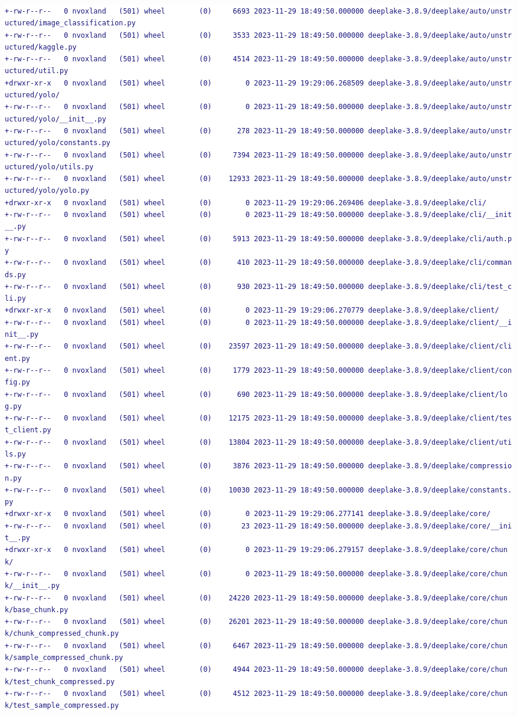 ```diff
+-rw-r--r--   0 nvoxland   (501) wheel        (0)     6693 2023-11-29 18:49:50.000000 deeplake-3.8.9/deeplake/auto/unstructured/image_classification.py
+-rw-r--r--   0 nvoxland   (501) wheel        (0)     3533 2023-11-29 18:49:50.000000 deeplake-3.8.9/deeplake/auto/unstructured/kaggle.py
+-rw-r--r--   0 nvoxland   (501) wheel        (0)     4514 2023-11-29 18:49:50.000000 deeplake-3.8.9/deeplake/auto/unstructured/util.py
+drwxr-xr-x   0 nvoxland   (501) wheel        (0)        0 2023-11-29 19:29:06.268509 deeplake-3.8.9/deeplake/auto/unstructured/yolo/
+-rw-r--r--   0 nvoxland   (501) wheel        (0)        0 2023-11-29 18:49:50.000000 deeplake-3.8.9/deeplake/auto/unstructured/yolo/__init__.py
+-rw-r--r--   0 nvoxland   (501) wheel        (0)      278 2023-11-29 18:49:50.000000 deeplake-3.8.9/deeplake/auto/unstructured/yolo/constants.py
+-rw-r--r--   0 nvoxland   (501) wheel        (0)     7394 2023-11-29 18:49:50.000000 deeplake-3.8.9/deeplake/auto/unstructured/yolo/utils.py
+-rw-r--r--   0 nvoxland   (501) wheel        (0)    12933 2023-11-29 18:49:50.000000 deeplake-3.8.9/deeplake/auto/unstructured/yolo/yolo.py
+drwxr-xr-x   0 nvoxland   (501) wheel        (0)        0 2023-11-29 19:29:06.269406 deeplake-3.8.9/deeplake/cli/
+-rw-r--r--   0 nvoxland   (501) wheel        (0)        0 2023-11-29 18:49:50.000000 deeplake-3.8.9/deeplake/cli/__init__.py
+-rw-r--r--   0 nvoxland   (501) wheel        (0)     5913 2023-11-29 18:49:50.000000 deeplake-3.8.9/deeplake/cli/auth.py
+-rw-r--r--   0 nvoxland   (501) wheel        (0)      410 2023-11-29 18:49:50.000000 deeplake-3.8.9/deeplake/cli/commands.py
+-rw-r--r--   0 nvoxland   (501) wheel        (0)      930 2023-11-29 18:49:50.000000 deeplake-3.8.9/deeplake/cli/test_cli.py
+drwxr-xr-x   0 nvoxland   (501) wheel        (0)        0 2023-11-29 19:29:06.270779 deeplake-3.8.9/deeplake/client/
+-rw-r--r--   0 nvoxland   (501) wheel        (0)        0 2023-11-29 18:49:50.000000 deeplake-3.8.9/deeplake/client/__init__.py
+-rw-r--r--   0 nvoxland   (501) wheel        (0)    23597 2023-11-29 18:49:50.000000 deeplake-3.8.9/deeplake/client/client.py
+-rw-r--r--   0 nvoxland   (501) wheel        (0)     1779 2023-11-29 18:49:50.000000 deeplake-3.8.9/deeplake/client/config.py
+-rw-r--r--   0 nvoxland   (501) wheel        (0)      690 2023-11-29 18:49:50.000000 deeplake-3.8.9/deeplake/client/log.py
+-rw-r--r--   0 nvoxland   (501) wheel        (0)    12175 2023-11-29 18:49:50.000000 deeplake-3.8.9/deeplake/client/test_client.py
+-rw-r--r--   0 nvoxland   (501) wheel        (0)    13804 2023-11-29 18:49:50.000000 deeplake-3.8.9/deeplake/client/utils.py
+-rw-r--r--   0 nvoxland   (501) wheel        (0)     3876 2023-11-29 18:49:50.000000 deeplake-3.8.9/deeplake/compression.py
+-rw-r--r--   0 nvoxland   (501) wheel        (0)    10030 2023-11-29 18:49:50.000000 deeplake-3.8.9/deeplake/constants.py
+drwxr-xr-x   0 nvoxland   (501) wheel        (0)        0 2023-11-29 19:29:06.277141 deeplake-3.8.9/deeplake/core/
+-rw-r--r--   0 nvoxland   (501) wheel        (0)       23 2023-11-29 18:49:50.000000 deeplake-3.8.9/deeplake/core/__init__.py
+drwxr-xr-x   0 nvoxland   (501) wheel        (0)        0 2023-11-29 19:29:06.279157 deeplake-3.8.9/deeplake/core/chunk/
+-rw-r--r--   0 nvoxland   (501) wheel        (0)        0 2023-11-29 18:49:50.000000 deeplake-3.8.9/deeplake/core/chunk/__init__.py
+-rw-r--r--   0 nvoxland   (501) wheel        (0)    24220 2023-11-29 18:49:50.000000 deeplake-3.8.9/deeplake/core/chunk/base_chunk.py
+-rw-r--r--   0 nvoxland   (501) wheel        (0)    26201 2023-11-29 18:49:50.000000 deeplake-3.8.9/deeplake/core/chunk/chunk_compressed_chunk.py
+-rw-r--r--   0 nvoxland   (501) wheel        (0)     6467 2023-11-29 18:49:50.000000 deeplake-3.8.9/deeplake/core/chunk/sample_compressed_chunk.py
+-rw-r--r--   0 nvoxland   (501) wheel        (0)     4944 2023-11-29 18:49:50.000000 deeplake-3.8.9/deeplake/core/chunk/test_chunk_compressed.py
+-rw-r--r--   0 nvoxland   (501) wheel        (0)     4512 2023-11-29 18:49:50.000000 deeplake-3.8.9/deeplake/core/chunk/test_sample_compressed.py
```